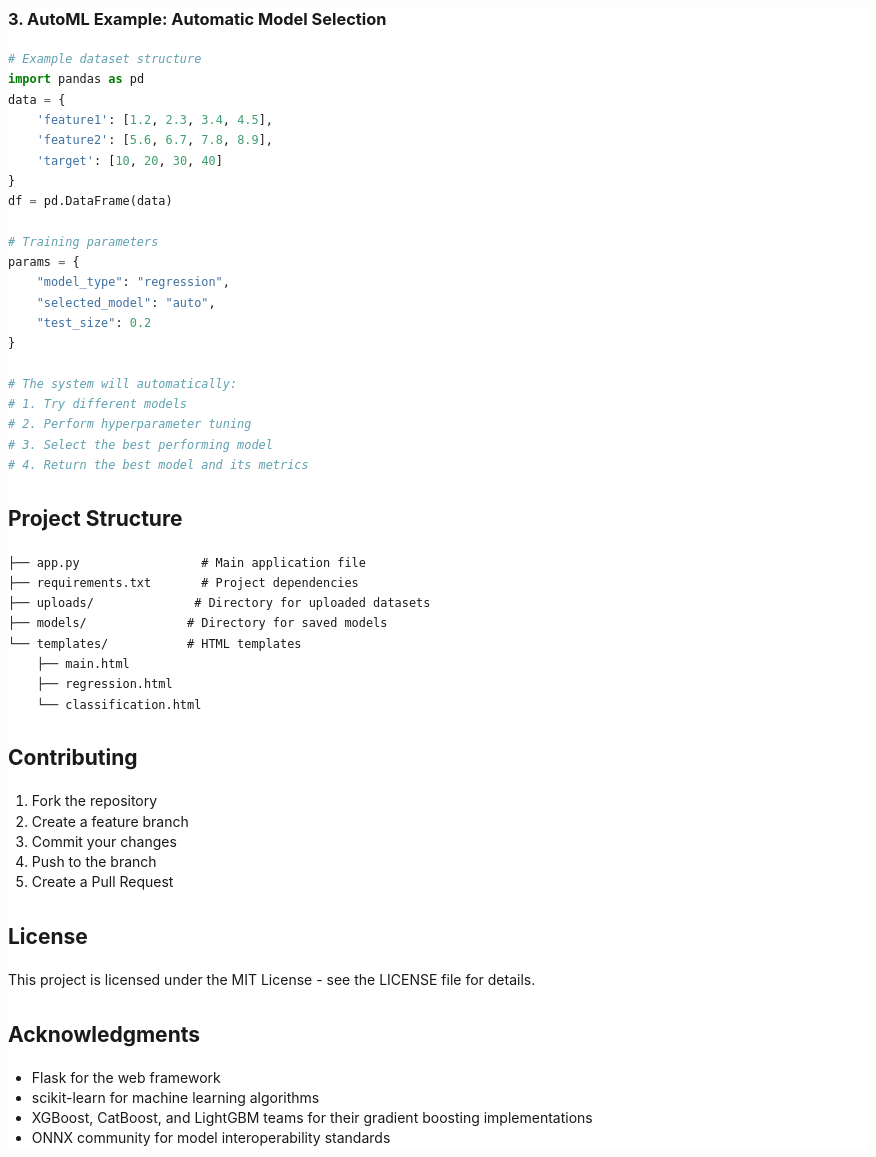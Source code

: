 ### 3. AutoML Example: Automatic Model Selection

```python
# Example dataset structure
import pandas as pd
data = {
    'feature1': [1.2, 2.3, 3.4, 4.5],
    'feature2': [5.6, 6.7, 7.8, 8.9],
    'target': [10, 20, 30, 40]
}
df = pd.DataFrame(data)

# Training parameters
params = {
    "model_type": "regression",
    "selected_model": "auto",
    "test_size": 0.2
}

# The system will automatically:
# 1. Try different models
# 2. Perform hyperparameter tuning
# 3. Select the best performing model
# 4. Return the best model and its metrics
```

## Project Structure

```
├── app.py                 # Main application file
├── requirements.txt       # Project dependencies
├── uploads/              # Directory for uploaded datasets
├── models/              # Directory for saved models
└── templates/           # HTML templates
    ├── main.html
    ├── regression.html
    └── classification.html
```

## Contributing

1. Fork the repository
2. Create a feature branch
3. Commit your changes
4. Push to the branch
5. Create a Pull Request

## License

This project is licensed under the MIT License - see the LICENSE file for details.

## Acknowledgments

- Flask for the web framework
- scikit-learn for machine learning algorithms
- XGBoost, CatBoost, and LightGBM teams for their gradient boosting implementations
- ONNX community for model interoperability standards 